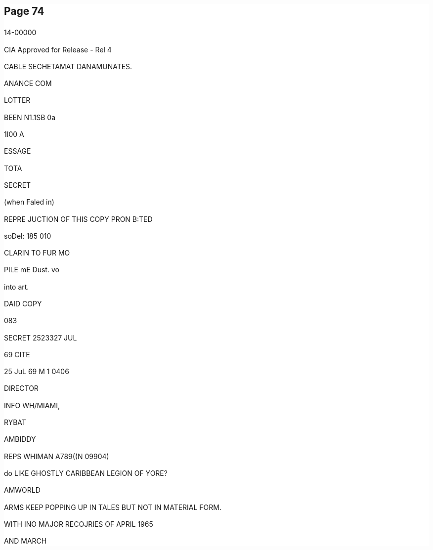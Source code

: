 ## Page 74

14-00000

CIA Approved for Release - Rel 4

CABLE SECHETAMAT DANAMUNATES.

ANANCE COM

LOTTER

BEEN N1.1SB 0a

1I00 A

ESSAGE

TOTA

SECRET

(when Faled in)

REPRE JUCTION OF THIS COPY PRON B:TED

soDel: 185 010

CLARIN TO FUR MO

PILE mE Dust. vo

into art.

DAID COPY

083

SECRET 2523327 JUL

69 CITE

25 JuL 69 M 1 0406

DIRECTOR

INFO WH/MIAMI,

RYBAT

AMBIDDY

REPS WHIMAN A789((N 09904)

do LIKE GHOSTLY CARIBBEAN LEGION OF YORE?

AMWORLD

ARMS KEEP POPPING UP IN TALES BUT NOT IN MATERIAL FORM.

WITH INO MAJOR RECOJRIES OF APRIL 1965

AND MARCH
